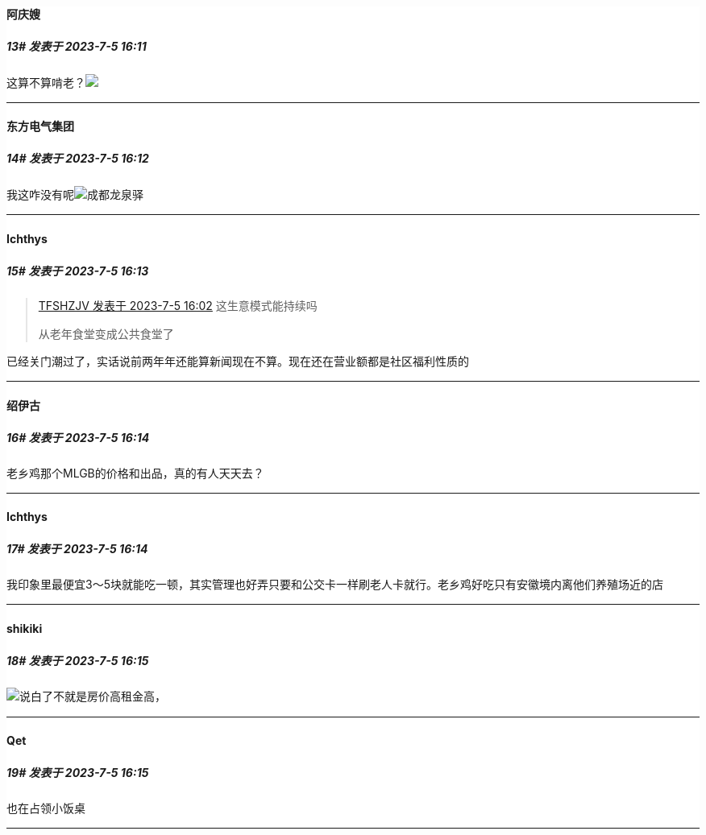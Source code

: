 ####  阿庆嫂  
##### 13#       发表于 2023-7-5 16:11

这算不算啃老？<img src="https://static.saraba1st.com/image/smiley/face2017/037.png" referrerpolicy="no-referrer">

*****

####  东方电气集团  
##### 14#       发表于 2023-7-5 16:12

我这咋没有呢<img src="https://static.saraba1st.com/image/smiley/face2017/018.png" referrerpolicy="no-referrer">成都龙泉驿

*****

####  Ichthys  
##### 15#       发表于 2023-7-5 16:13

<blockquote><a href="httphttps://bbs.saraba1st.com/2b/forum.php?mod=redirect&amp;goto=findpost&amp;pid=61558823&amp;ptid=2143130" target="_blank">TFSHZJV 发表于 2023-7-5 16:02</a>
这生意模式能持续吗

从老年食堂变成公共食堂了</blockquote>
已经关门潮过了，实话说前两年年还能算新闻现在不算。现在还在营业额都是社区福利性质的

*****

####  绍伊古  
##### 16#       发表于 2023-7-5 16:14

老乡鸡那个MLGB的价格和出品，真的有人天天去？

*****

####  Ichthys  
##### 17#       发表于 2023-7-5 16:14

我印象里最便宜3～5块就能吃一顿，其实管理也好弄只要和公交卡一样刷老人卡就行。老乡鸡好吃只有安徽境内离他们养殖场近的店

*****

####  shikiki  
##### 18#       发表于 2023-7-5 16:15

<img src="https://static.saraba1st.com/image/smiley/face2017/028.png" referrerpolicy="no-referrer">说白了不就是房价高租金高，

*****

####  Qet  
##### 19#       发表于 2023-7-5 16:15

也在占领小饭桌

*****
